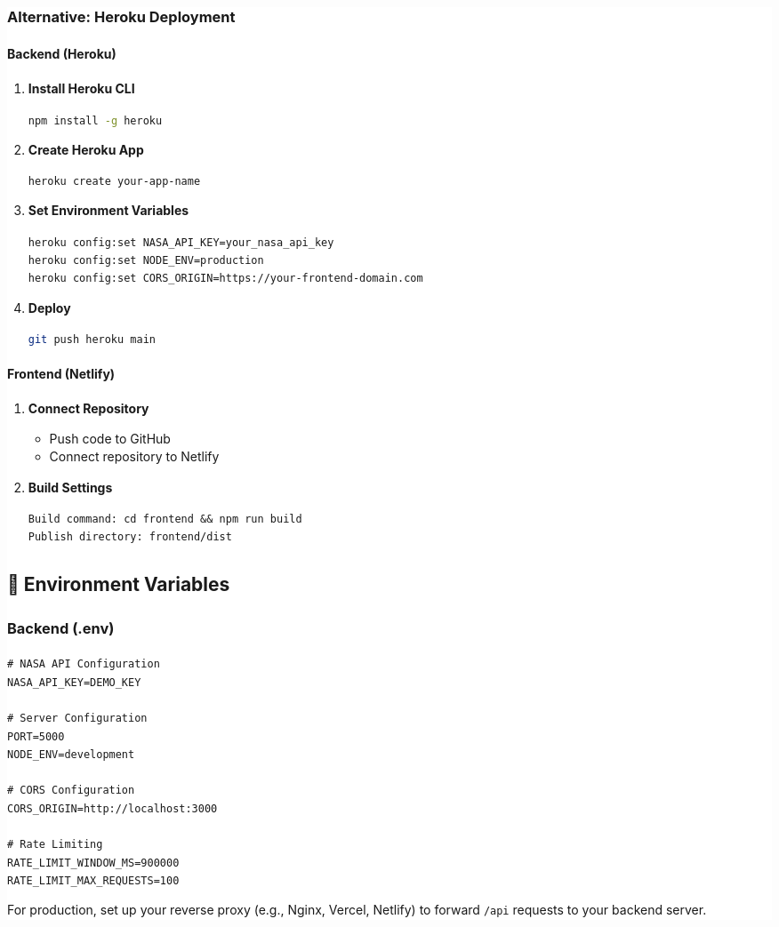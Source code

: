 ### Alternative: Heroku Deployment

#### Backend (Heroku)

1. **Install Heroku CLI**
   ```bash
   npm install -g heroku
   ```

2. **Create Heroku App**
   ```bash
   heroku create your-app-name
   ```

3. **Set Environment Variables**
   ```bash
   heroku config:set NASA_API_KEY=your_nasa_api_key
   heroku config:set NODE_ENV=production
   heroku config:set CORS_ORIGIN=https://your-frontend-domain.com
   ```

4. **Deploy**
   ```bash
   git push heroku main
   ```

#### Frontend (Netlify)

1. **Connect Repository**
   - Push code to GitHub
   - Connect repository to Netlify

2. **Build Settings**
   ```
   Build command: cd frontend && npm run build
   Publish directory: frontend/dist
   ```
## 🔐 Environment Variables

### Backend (.env)
```env
# NASA API Configuration
NASA_API_KEY=DEMO_KEY

# Server Configuration
PORT=5000
NODE_ENV=development

# CORS Configuration
CORS_ORIGIN=http://localhost:3000

# Rate Limiting
RATE_LIMIT_WINDOW_MS=900000
RATE_LIMIT_MAX_REQUESTS=100
```
For production, set up your reverse proxy (e.g., Nginx, Vercel, Netlify) to forward `/api` requests to your backend server.
